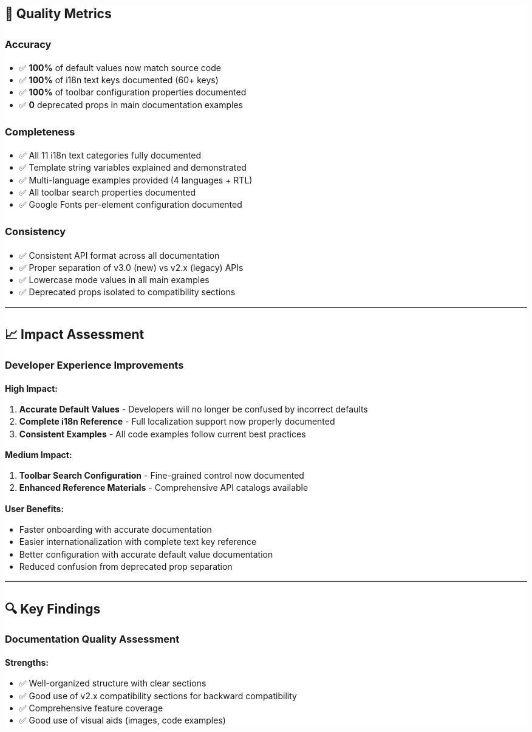 
## 🎯 Quality Metrics

### Accuracy
- ✅ **100%** of default values now match source code
- ✅ **100%** of i18n text keys documented (60+ keys)
- ✅ **100%** of toolbar configuration properties documented
- ✅ **0** deprecated props in main documentation examples

### Completeness
- ✅ All 11 i18n text categories fully documented
- ✅ Template string variables explained and demonstrated
- ✅ Multi-language examples provided (4 languages + RTL)
- ✅ All toolbar search properties documented
- ✅ Google Fonts per-element configuration documented

### Consistency
- ✅ Consistent API format across all documentation
- ✅ Proper separation of v3.0 (new) vs v2.x (legacy) APIs
- ✅ Lowercase mode values in all main examples
- ✅ Deprecated props isolated to compatibility sections

---

## 📈 Impact Assessment

### Developer Experience Improvements

**High Impact:**
1. **Accurate Default Values** - Developers will no longer be confused by incorrect defaults
2. **Complete i18n Reference** - Full localization support now properly documented
3. **Consistent Examples** - All code examples follow current best practices

**Medium Impact:**
1. **Toolbar Search Configuration** - Fine-grained control now documented
2. **Enhanced Reference Materials** - Comprehensive API catalogs available

**User Benefits:**
- Faster onboarding with accurate documentation
- Easier internationalization with complete text key reference
- Better configuration with accurate default value documentation
- Reduced confusion from deprecated prop separation

---

## 🔍 Key Findings

### Documentation Quality Assessment

**Strengths:**
- ✅ Well-organized structure with clear sections
- ✅ Good use of v2.x compatibility sections for backward compatibility
- ✅ Comprehensive feature coverage
- ✅ Good use of visual aids (images, code examples)
